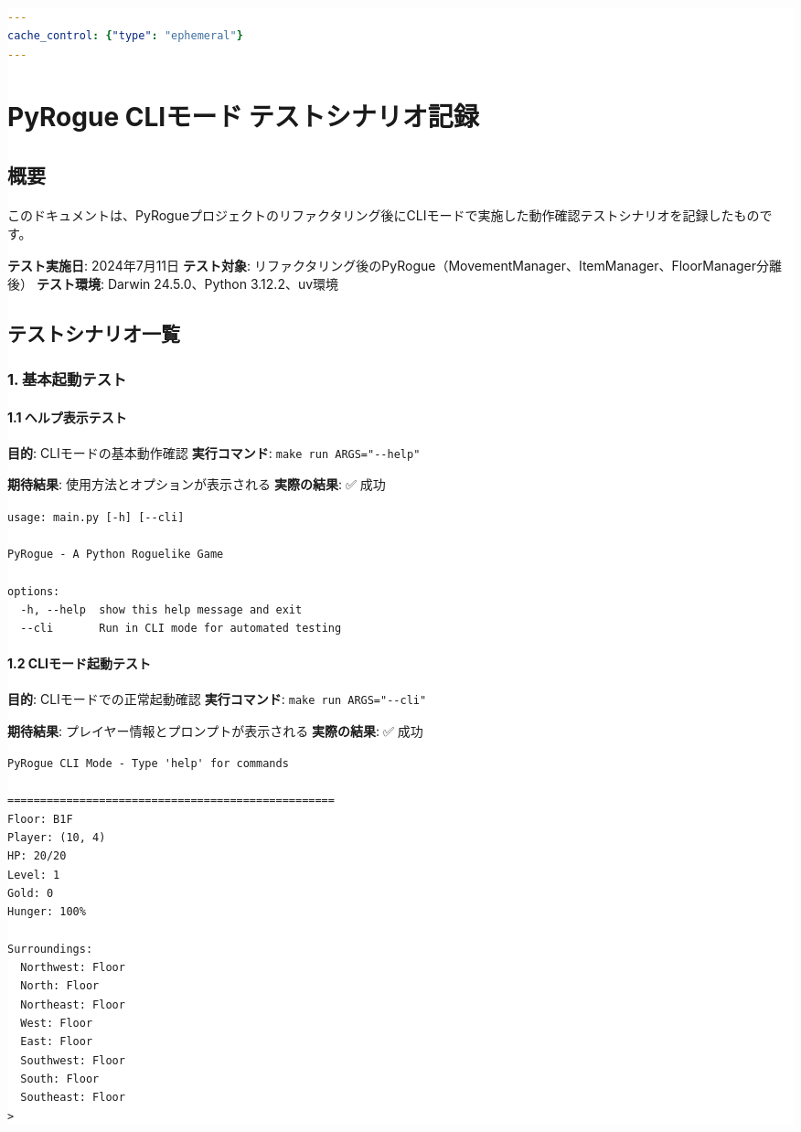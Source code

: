 ```yaml
---
cache_control: {"type": "ephemeral"}
---
```

# PyRogue CLIモード テストシナリオ記録

## 概要

このドキュメントは、PyRogueプロジェクトのリファクタリング後にCLIモードで実施した動作確認テストシナリオを記録したものです。

**テスト実施日**: 2024年7月11日
**テスト対象**: リファクタリング後のPyRogue（MovementManager、ItemManager、FloorManager分離後）
**テスト環境**: Darwin 24.5.0、Python 3.12.2、uv環境

## テストシナリオ一覧

### 1. 基本起動テスト

#### 1.1 ヘルプ表示テスト
**目的**: CLIモードの基本動作確認
**実行コマンド**: `make run ARGS="--help"`

**期待結果**: 使用方法とオプションが表示される
**実際の結果**: ✅ 成功
```
usage: main.py [-h] [--cli]

PyRogue - A Python Roguelike Game

options:
  -h, --help  show this help message and exit
  --cli       Run in CLI mode for automated testing
```

#### 1.2 CLIモード起動テスト
**目的**: CLIモードでの正常起動確認
**実行コマンド**: `make run ARGS="--cli"`

**期待結果**: プレイヤー情報とプロンプトが表示される
**実際の結果**: ✅ 成功
```
PyRogue CLI Mode - Type 'help' for commands

==================================================
Floor: B1F
Player: (10, 4)
HP: 20/20
Level: 1
Gold: 0
Hunger: 100%

Surroundings:
  Northwest: Floor
  North: Floor
  Northeast: Floor
  West: Floor
  East: Floor
  Southwest: Floor
  South: Floor
  Southeast: Floor
>
```